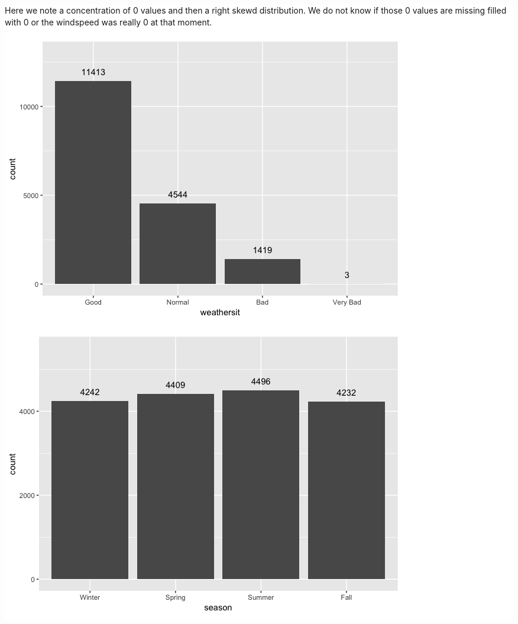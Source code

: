 Here we note a concentration of 0 values and then a right skewd distribution. We do not know if those 0 values are missing filled with 0 or the windspeed was really 0 at that moment.

![](bikeSharing_files/figure-markdown_github/Univariate_Plots_5-1.png)

![](bikeSharing_files/figure-markdown_github/Univariate_Plots_6-1.png)
